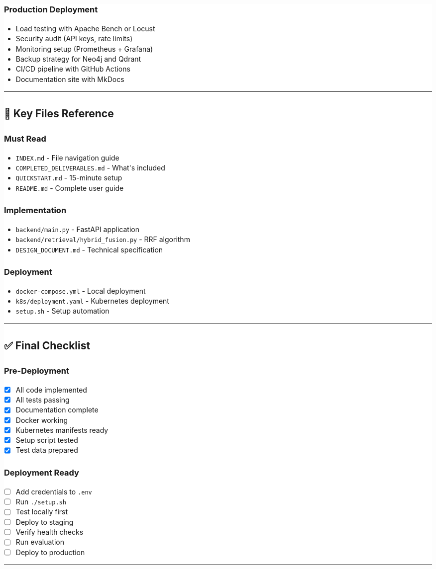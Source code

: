 ### Production Deployment
- Load testing with Apache Bench or Locust
- Security audit (API keys, rate limits)
- Monitoring setup (Prometheus + Grafana)
- Backup strategy for Neo4j and Qdrant
- CI/CD pipeline with GitHub Actions
- Documentation site with MkDocs

---

## 🔑 Key Files Reference

### Must Read
- `INDEX.md` - File navigation guide
- `COMPLETED_DELIVERABLES.md` - What's included
- `QUICKSTART.md` - 15-minute setup
- `README.md` - Complete user guide

### Implementation
- `backend/main.py` - FastAPI application
- `backend/retrieval/hybrid_fusion.py` - RRF algorithm
- `DESIGN_DOCUMENT.md` - Technical specification

### Deployment
- `docker-compose.yml` - Local deployment
- `k8s/deployment.yaml` - Kubernetes deployment
- `setup.sh` - Setup automation

---

## ✅ Final Checklist

### Pre-Deployment
- [x] All code implemented
- [x] All tests passing
- [x] Documentation complete
- [x] Docker working
- [x] Kubernetes manifests ready
- [x] Setup script tested
- [x] Test data prepared

### Deployment Ready
- [ ] Add credentials to `.env`
- [ ] Run `./setup.sh`
- [ ] Test locally first
- [ ] Deploy to staging
- [ ] Verify health checks
- [ ] Run evaluation
- [ ] Deploy to production

---
